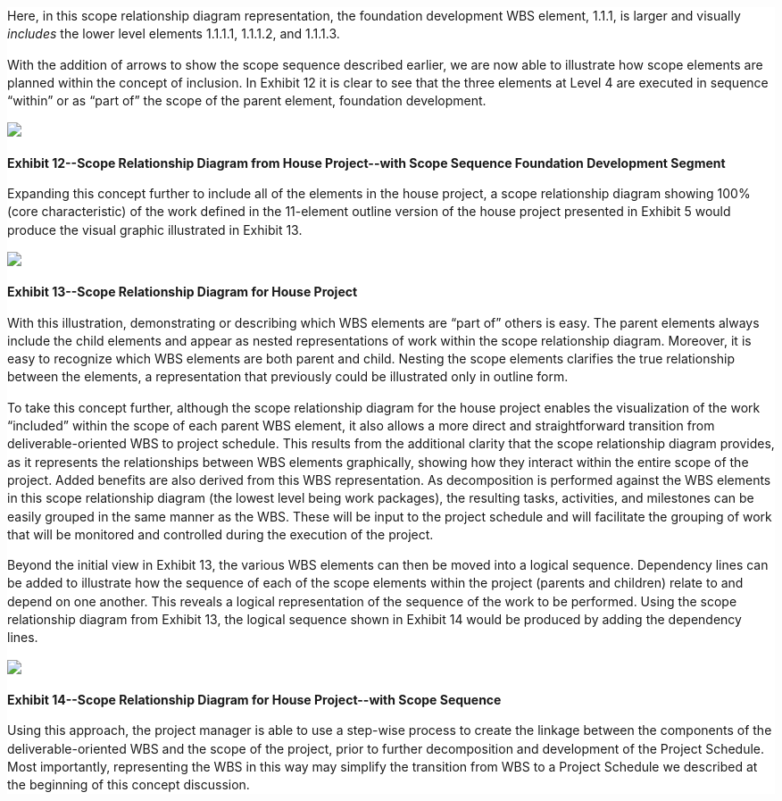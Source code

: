 Here, in this scope relationship diagram representation, the foundation development WBS element, 1.1.1, is larger and visually _includes_ the lower level elements 1.1.1.1, 1.1.1.2, and 1.1.1.3.

With the addition of arrows to show the scope sequence described earlier, we are now able to illustrate how scope elements are planned within the concept of inclusion. In Exhibit 12 it is clear to see that the three elements at Level 4 are executed in sequence “within” or as “part of” the scope of the parent element, foundation development.

![](https://www.pmi.org/kasimage/bf72ee85-4101-4214-bfab-09bc68397463/p10_02.jpg)

**Exhibit 12--Scope Relationship Diagram from House Project--with Scope Sequence Foundation Development Segment**

Expanding this concept further to include all of the elements in the house project, a scope relationship diagram showing 100% (core characteristic) of the work defined in the 11-element outline version of the house project presented in Exhibit 5 would produce the visual graphic illustrated in Exhibit 13.

![](https://www.pmi.org/kasimage/bf72ee85-4101-4214-bfab-09bc68397463/p11_01.jpg)

**Exhibit 13--Scope Relationship Diagram for House Project**

With this illustration, demonstrating or describing which WBS elements are “part of” others is easy. The parent elements always include the child elements and appear as nested representations of work within the scope relationship diagram. Moreover, it is easy to recognize which WBS elements are both parent and child. Nesting the scope elements clarifies the true relationship between the elements, a representation that previously could be illustrated only in outline form.

To take this concept further, although the scope relationship diagram for the house project enables the visualization of the work “included” within the scope of each parent WBS element, it also allows a more direct and straightforward transition from deliverable-oriented WBS to project schedule. This results from the additional clarity that the scope relationship diagram provides, as it represents the relationships between WBS elements graphically, showing how they interact within the entire scope of the project. Added benefits are also derived from this WBS representation. As decomposition is performed against the WBS elements in this scope relationship diagram (the lowest level being work packages), the resulting tasks, activities, and milestones can be easily grouped in the same manner as the WBS. These will be input to the project schedule and will facilitate the grouping of work that will be monitored and controlled during the execution of the project.

Beyond the initial view in Exhibit 13, the various WBS elements can then be moved into a logical sequence. Dependency lines can be added to illustrate how the sequence of each of the scope elements within the project (parents and children) relate to and depend on one another. This reveals a logical representation of the sequence of the work to be performed. Using the scope relationship diagram from Exhibit 13, the logical sequence shown in Exhibit 14 would be produced by adding the dependency lines.

![](https://www.pmi.org/kasimage/bf72ee85-4101-4214-bfab-09bc68397463/p12_01.jpg)

**Exhibit 14--Scope Relationship Diagram for House Project--with Scope Sequence**

Using this approach, the project manager is able to use a step-wise process to create the linkage between the components of the deliverable-oriented WBS and the scope of the project, prior to further decomposition and development of the Project Schedule. Most importantly, representing the WBS in this way may simplify the transition from WBS to a Project Schedule we described at the beginning of this concept discussion.
